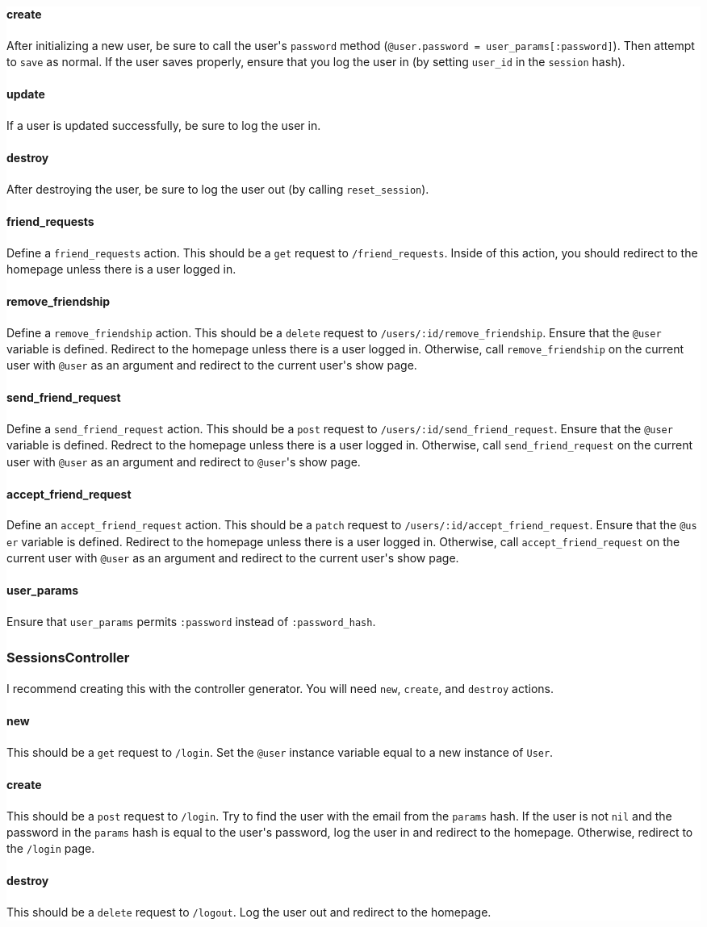 #### create
After initializing a new user, be sure to call the user's `password` method (`@user.password = user_params[:password]`). Then attempt to `save` as normal. If the user saves properly, ensure that you log the user in (by setting `user_id` in the `session` hash).

#### update
If a user is updated successfully, be sure to log the user in.

#### destroy
After destroying the user, be sure to log the user out (by calling `reset_session`).

#### friend_requests
Define a `friend_requests` action. This should be a `get` request to `/friend_requests`. Inside of this action, you should redirect to the homepage unless there is a user logged in.

#### remove_friendship
Define a `remove_friendship` action. This should be a `delete` request to `/users/:id/remove_friendship`. Ensure that the `@user` variable is defined. Redirect to the homepage unless there is a user logged in. Otherwise, call `remove_friendship` on the current user with `@user` as an argument and redirect to the current user's show page.

#### send_friend_request
Define a `send_friend_request` action. This should be a `post` request to `/users/:id/send_friend_request`. Ensure that the `@user` variable is defined. Redrect to the homepage unless there is a user logged in. Otherwise, call `send_friend_request` on the current user with `@user` as an argument and redirect to `@user`'s show page.

#### accept_friend_request
Define an `accept_friend_request` action. This should be a `patch` request to `/users/:id/accept_friend_request`. Ensure that the `@user` variable is defined. Redirect to the homepage unless there is a user logged in. Otherwise, call `accept_friend_request` on the current user with `@user` as an argument and redirect to the current user's show page.

#### user_params
Ensure that `user_params` permits `:password` instead of `:password_hash`.

### SessionsController
I recommend creating this with the controller generator. You will need `new`, `create`, and `destroy` actions.

#### new
This should be a `get` request to `/login`. Set the `@user` instance variable equal to a new instance of `User`.

#### create
This should be a `post` request to `/login`. Try to find the user with the email from the `params` hash. If the user is not `nil` and the password in the `params` hash is equal to the user's password, log the user in and redirect to the homepage. Otherwise, redirect to the `/login` page.

#### destroy
This should be a `delete` request to `/logout`. Log the user out and redirect to the homepage.
